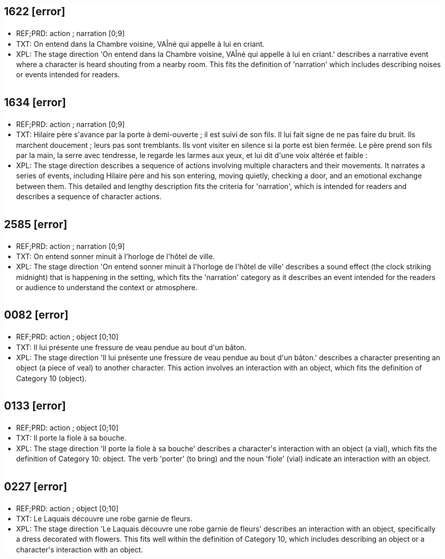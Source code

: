 ## 1622 [error]
  - REF;PRD: action ; narration [0;9]
  - TXT: On entend dans la Chambre voisine, VAÎné qui appelle à lui en criant.
  - XPL: The stage direction 'On entend dans la Chambre voisine, VAÎné qui appelle à lui en criant.' describes a narrative event where a character is heard shouting from a nearby room. This fits the definition of 'narration' which includes describing noises or events intended for readers.

## 1634 [error]
  - REF;PRD: action ; narration [0;9]
  - TXT: Hilaire père s'avance par la porte à demi-ouverte ; il est suivi de son fils. Il lui fait signe de ne pas faire du bruit. Ils marchent doucement ; leurs pas sont tremblants. Ils vont visiter en silence si la porte est bien fermée. Le père prend son fils par la main, la serre avec tendresse, le regarde les larmes aux yeux, et lui dit d'une voix altérée et faible :
  - XPL: The stage direction describes a sequence of actions involving multiple characters and their movements. It narrates a series of events, including Hilaire père and his son entering, moving quietly, checking a door, and an emotional exchange between them. This detailed and lengthy description fits the criteria for 'narration', which is intended for readers and describes a sequence of character actions.

## 2585 [error]
  - REF;PRD: action ; narration [0;9]
  - TXT: On entend sonner minuit à l'horloge de l'hôtel de ville.
  - XPL: The stage direction 'On entend sonner minuit à l'horloge de l'hôtel de ville' describes a sound effect (the clock striking midnight) that is happening in the setting, which fits the 'narration' category as it describes an event intended for the readers or audience to understand the context or atmosphere.

## 0082 [error]
  - REF;PRD: action ; object [0;10]
  - TXT: Il lui présente une fressure de veau pendue au bout d'un bâton.
  - XPL: The stage direction 'Il lui présente une fressure de veau pendue au bout d'un bâton.' describes a character presenting an object (a piece of veal) to another character. This action involves an interaction with an object, which fits the definition of Category 10 (object).

## 0133 [error]
  - REF;PRD: action ; object [0;10]
  - TXT: Il porte la fiole à sa bouche.
  - XPL: The stage direction 'Il porte la fiole à sa bouche' describes a character's interaction with an object (a vial), which fits the definition of Category 10: object. The verb 'porter' (to bring) and the noun 'fiole' (vial) indicate an interaction with an object.

## 0227 [error]
  - REF;PRD: action ; object [0;10]
  - TXT: Le Laquais découvre une robe garnie de fleurs.
  - XPL: The stage direction 'Le Laquais découvre une robe garnie de fleurs' describes an interaction with an object, specifically a dress decorated with flowers. This fits well within the definition of Category 10, which includes describing an object or a character's interaction with an object.
